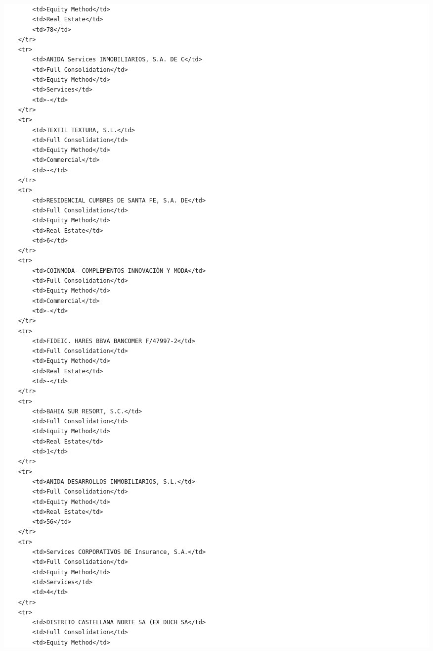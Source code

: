             <td>Equity Method</td>
            <td>Real Estate</td>
            <td>78</td>
        </tr>
        <tr>
            <td>ANIDA Services INMOBILIARIOS, S.A. DE C</td>
            <td>Full Consolidation</td>
            <td>Equity Method</td>
            <td>Services</td>
            <td>-</td>
        </tr>
        <tr>
            <td>TEXTIL TEXTURA, S.L.</td>
            <td>Full Consolidation</td>
            <td>Equity Method</td>
            <td>Commercial</td>
            <td>-</td>
        </tr>
        <tr>
            <td>RESIDENCIAL CUMBRES DE SANTA FE, S.A. DE</td>
            <td>Full Consolidation</td>
            <td>Equity Method</td>
            <td>Real Estate</td>
            <td>6</td>
        </tr>
        <tr>
            <td>COINMODA- COMPLEMENTOS INNOVACIÓN Y MODA</td>
            <td>Full Consolidation</td>
            <td>Equity Method</td>
            <td>Commercial</td>
            <td>-</td>
        </tr>
        <tr>
            <td>FIDEIC. HARES BBVA BANCOMER F/47997-2</td>
            <td>Full Consolidation</td>
            <td>Equity Method</td>
            <td>Real Estate</td>
            <td>-</td>
        </tr>
        <tr>
            <td>BAHIA SUR RESORT, S.C.</td>
            <td>Full Consolidation</td>
            <td>Equity Method</td>
            <td>Real Estate</td>
            <td>1</td>
        </tr>
        <tr>
            <td>ANIDA DESARROLLOS INMOBILIARIOS, S.L.</td>
            <td>Full Consolidation</td>
            <td>Equity Method</td>
            <td>Real Estate</td>
            <td>56</td>
        </tr>
        <tr>
            <td>Services CORPORATIVOS DE Insurance, S.A.</td>
            <td>Full Consolidation</td>
            <td>Equity Method</td>
            <td>Services</td>
            <td>4</td>
        </tr>
        <tr>
            <td>DISTRITO CASTELLANA NORTE SA (EX DUCH SA</td>
            <td>Full Consolidation</td>
            <td>Equity Method</td>